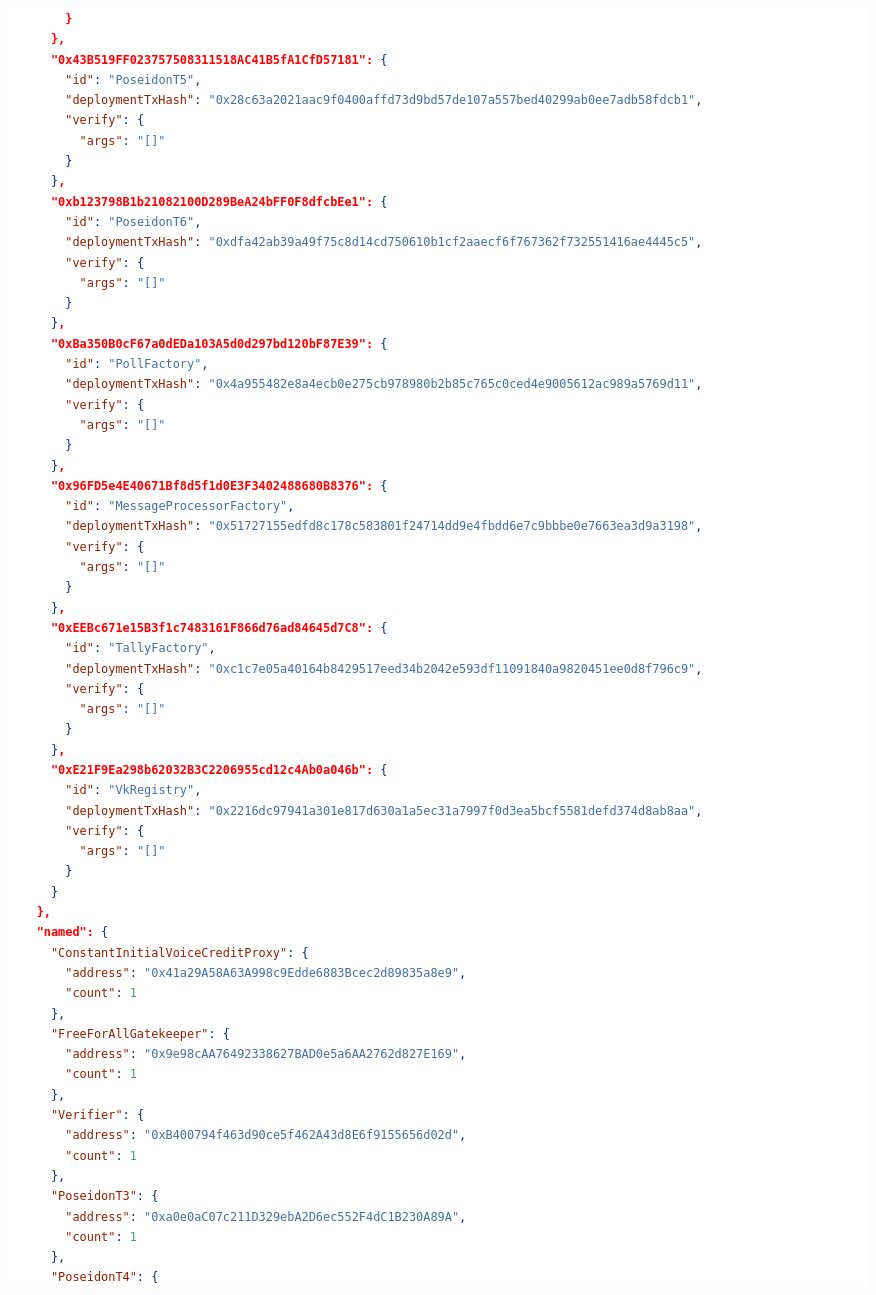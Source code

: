 ```json
        }
      },
      "0x43B519FF023757508311518AC41B5fA1CfD57181": {
        "id": "PoseidonT5",
        "deploymentTxHash": "0x28c63a2021aac9f0400affd73d9bd57de107a557bed40299ab0ee7adb58fdcb1",
        "verify": {
          "args": "[]"
        }
      },
      "0xb123798B1b21082100D289BeA24bFF0F8dfcbEe1": {
        "id": "PoseidonT6",
        "deploymentTxHash": "0xdfa42ab39a49f75c8d14cd750610b1cf2aaecf6f767362f732551416ae4445c5",
        "verify": {
          "args": "[]"
        }
      },
      "0xBa350B0cF67a0dEDa103A5d0d297bd120bF87E39": {
        "id": "PollFactory",
        "deploymentTxHash": "0x4a955482e8a4ecb0e275cb978980b2b85c765c0ced4e9005612ac989a5769d11",
        "verify": {
          "args": "[]"
        }
      },
      "0x96FD5e4E40671Bf8d5f1d0E3F3402488680B8376": {
        "id": "MessageProcessorFactory",
        "deploymentTxHash": "0x51727155edfd8c178c583801f24714dd9e4fbdd6e7c9bbbe0e7663ea3d9a3198",
        "verify": {
          "args": "[]"
        }
      },
      "0xEEBc671e15B3f1c7483161F866d76ad84645d7C8": {
        "id": "TallyFactory",
        "deploymentTxHash": "0xc1c7e05a40164b8429517eed34b2042e593df11091840a9820451ee0d8f796c9",
        "verify": {
          "args": "[]"
        }
      },
      "0xE21F9Ea298b62032B3C2206955cd12c4Ab0a046b": {
        "id": "VkRegistry",
        "deploymentTxHash": "0x2216dc97941a301e817d630a1a5ec31a7997f0d3ea5bcf5581defd374d8ab8aa",
        "verify": {
          "args": "[]"
        }
      }
    },
    "named": {
      "ConstantInitialVoiceCreditProxy": {
        "address": "0x41a29A58A63A998c9Edde6883Bcec2d89835a8e9",
        "count": 1
      },
      "FreeForAllGatekeeper": {
        "address": "0x9e98cAA76492338627BAD0e5a6AA2762d827E169",
        "count": 1
      },
      "Verifier": {
        "address": "0xB400794f463d90ce5f462A43d8E6f9155656d02d",
        "count": 1
      },
      "PoseidonT3": {
        "address": "0xa0e0aC07c211D329ebA2D6ec552F4dC1B230A89A",
        "count": 1
      },
      "PoseidonT4": {
```
